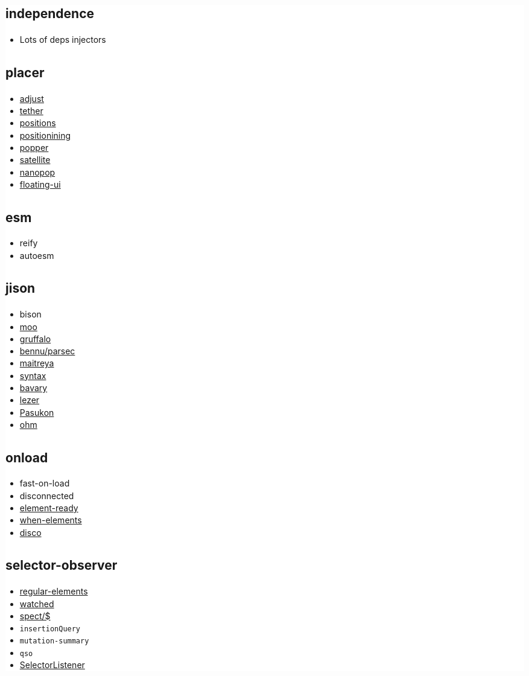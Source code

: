 ## independence

* Lots of deps injectors

## placer

* [adjust](https://www.npmjs.com/package/adjust)
* [tether](https://github.com/HubSpot/tether)
* [positions](https://github.com/QubitProducts/positions)
* [positionining](https://github.com/mattlewis92/positioning#readme)
* [popper](https://ghub.io/popper)
* [satellite](https://github.com/jkroso/satellite)
* [nanopop](https://github.com/Simonwep/nanopop)
* [floating-ui](https://github.com/atomiks/floating-ui)

## esm

* reify
* autoesm

## jison

* bison
* [moo](https://github.com/no-context/moo)
* [gruffalo](https://github.com/no-context/gruffalo)
* [bennu/parsec](https://github.com/mattbierner/bennu)
* [maitreya](https://www.npmjs.com/package/maitreya)
* [syntax](https://github.com/DmitrySoshnikov/syntax)
* [bavary](https://github.com/Simonwep/bavary)
* [lezer](https://github.com/lezer-parser/lezer-generator)
* [Pasukon](https://github.com/gosukiwi/Pasukon)
* [ohm](https://github.com/harc/ohm)

## onload

* fast-on-load
* disconnected
* [element-ready](https://www.npmjs.com/package/element-ready)
* [when-elements](https://github.com/indiana-university/when-elements)
* [disco](https://github.com/luwes/disco)

## selector-observer

* [regular-elements](https://github.com/WebReflection/regular-elements)
* [watched](https://www.npmjs.com/package/watched)
* [spect/$](spect.ly)
* `insertionQuery`
* `mutation-summary` 
* `qso`
* [SelectorListener](https://github.com/csuwildcat/SelectorListener)
